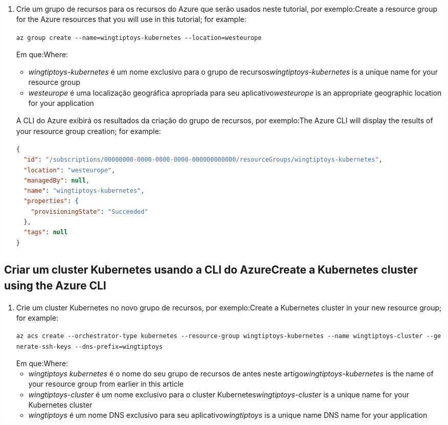 1. <span data-ttu-id="556e9-136">Crie um grupo de recursos para os recursos do Azure que serão usados neste tutorial, por exemplo:</span><span class="sxs-lookup"><span data-stu-id="556e9-136">Create a resource group for the Azure resources that you will use in this tutorial; for example:</span></span>
   ```azurecli
   az group create --name=wingtiptoys-kubernetes --location=westeurope
   ```
   <span data-ttu-id="556e9-137">Em que:</span><span class="sxs-lookup"><span data-stu-id="556e9-137">Where:</span></span>  
      * <span data-ttu-id="556e9-138">*wingtiptoys-kubernetes* é um nome exclusivo para o grupo de recursos</span><span class="sxs-lookup"><span data-stu-id="556e9-138">*wingtiptoys-kubernetes* is a unique name for your resource group</span></span>  
      * <span data-ttu-id="556e9-139">*westeurope* é uma localização geográfica apropriada para seu aplicativo</span><span class="sxs-lookup"><span data-stu-id="556e9-139">*westeurope* is an appropriate geographic location for your application</span></span>  

   <span data-ttu-id="556e9-140">A CLI do Azure exibirá os resultados da criação do grupo de recursos, por exemplo:</span><span class="sxs-lookup"><span data-stu-id="556e9-140">The Azure CLI will display the results of your resource group creation; for example:</span></span>  

   ```json
   {
     "id": "/subscriptions/00000000-0000-0000-0000-000000000000/resourceGroups/wingtiptoys-kubernetes",
     "location": "westeurope",
     "managedBy": null,
     "name": "wingtiptoys-kubernetes",
     "properties": {
       "provisioningState": "Succeeded"
     },
     "tags": null
   }
   ```


## <a name="create-a-kubernetes-cluster-using-the-azure-cli"></a><span data-ttu-id="556e9-141">Criar um cluster Kubernetes usando a CLI do Azure</span><span class="sxs-lookup"><span data-stu-id="556e9-141">Create a Kubernetes cluster using the Azure CLI</span></span>

1. <span data-ttu-id="556e9-142">Crie um cluster Kubernetes no novo grupo de recursos, por exemplo:</span><span class="sxs-lookup"><span data-stu-id="556e9-142">Create a Kubernetes cluster in your new resource group; for example:</span></span>  
   ```azurecli 
   az acs create --orchestrator-type kubernetes --resource-group wingtiptoys-kubernetes --name wingtiptoys-cluster --generate-ssh-keys --dns-prefix=wingtiptoys
   ```
   <span data-ttu-id="556e9-143">Em que:</span><span class="sxs-lookup"><span data-stu-id="556e9-143">Where:</span></span>  
      * <span data-ttu-id="556e9-144">*wingtiptoys kubernetes* é o nome do seu grupo de recursos de antes neste artigo</span><span class="sxs-lookup"><span data-stu-id="556e9-144">*wingtiptoys-kubernetes* is the name of your resource group from earlier in this article</span></span>  
      * <span data-ttu-id="556e9-145">*wingtiptoys-cluster* é um nome exclusivo para o cluster Kubernetes</span><span class="sxs-lookup"><span data-stu-id="556e9-145">*wingtiptoys-cluster* is a unique name for your Kubernetes cluster</span></span>
      * <span data-ttu-id="556e9-146">*wingtiptoys* é um nome DNS exclusivo para seu aplicativo</span><span class="sxs-lookup"><span data-stu-id="556e9-146">*wingtiptoys* is a unique name DNS name for your application</span></span>
